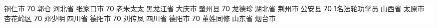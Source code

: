 <td>铜仁市</td>
<td></td>
<td></td>
<td>70</td>
<td></td>
</tr>
<tr>
<td>郭仓</td>
<td>河北省</td>
<td>张家口市</td>
<td></td>
<td></td>
<td>70</td>
<td></td>
</tr>
<tr>
<td>老朱太太</td>
<td>黑龙江省</td>
<td>大庆市</td>
<td>肇州县</td>
<td></td>
<td>70</td>
<td></td>
</tr>
<tr>
<td>龙德珍</td>
<td>湖北省</td>
<td>荆州市</td>
<td>公安县</td>
<td></td>
<td>70</td>
<td></td>
</tr>
<tr>
<td>1名法轮功学员</td>
<td>山西省</td>
<td>太原市</td>
<td>杏花岭区</td>
<td></td>
<td>70</td>
<td></td>
</tr>
<tr>
<td>邓少明</td>
<td>四川省</td>
<td>德阳市</td>
<td></td>
<td></td>
<td>70</td>
<td></td>
</tr>
<tr>
<td>刘传凤</td>
<td>四川省</td>
<td>德阳市</td>
<td></td>
<td></td>
<td>70</td>
<td></td>
</tr>
<tr>
<td>董姓同修</td>
<td>山东省</td>
<td>烟台市</td>